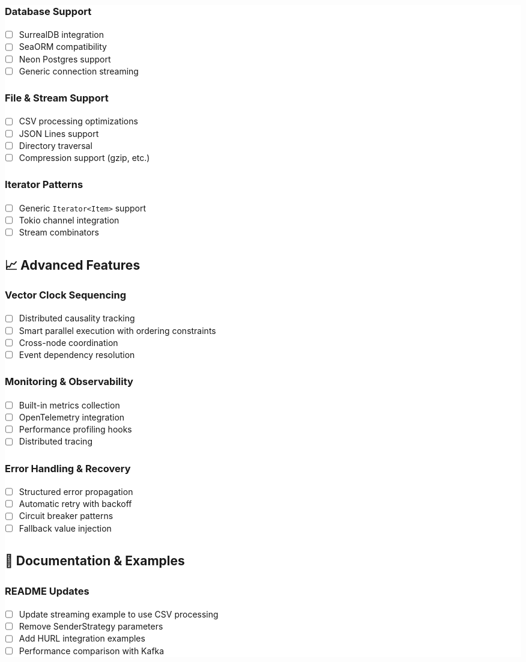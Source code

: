 ### Database Support

- [ ] SurrealDB integration
- [ ] SeaORM compatibility
- [ ] Neon Postgres support
- [ ] Generic connection streaming

### File & Stream Support

- [ ] CSV processing optimizations
- [ ] JSON Lines support
- [ ] Directory traversal
- [ ] Compression support (gzip, etc.)

### Iterator Patterns

- [ ] Generic `Iterator<Item>` support
- [ ] Tokio channel integration
- [ ] Stream combinators

## 📈 Advanced Features

### Vector Clock Sequencing

- [ ] Distributed causality tracking
- [ ] Smart parallel execution with ordering constraints
- [ ] Cross-node coordination
- [ ] Event dependency resolution

### Monitoring & Observability

- [ ] Built-in metrics collection
- [ ] OpenTelemetry integration
- [ ] Performance profiling hooks
- [ ] Distributed tracing

### Error Handling & Recovery

- [ ] Structured error propagation
- [ ] Automatic retry with backoff
- [ ] Circuit breaker patterns
- [ ] Fallback value injection

## 📝 Documentation & Examples

### README Updates

- [ ] Update streaming example to use CSV processing
- [ ] Remove SenderStrategy parameters
- [ ] Add HURL integration examples
- [ ] Performance comparison with Kafka
